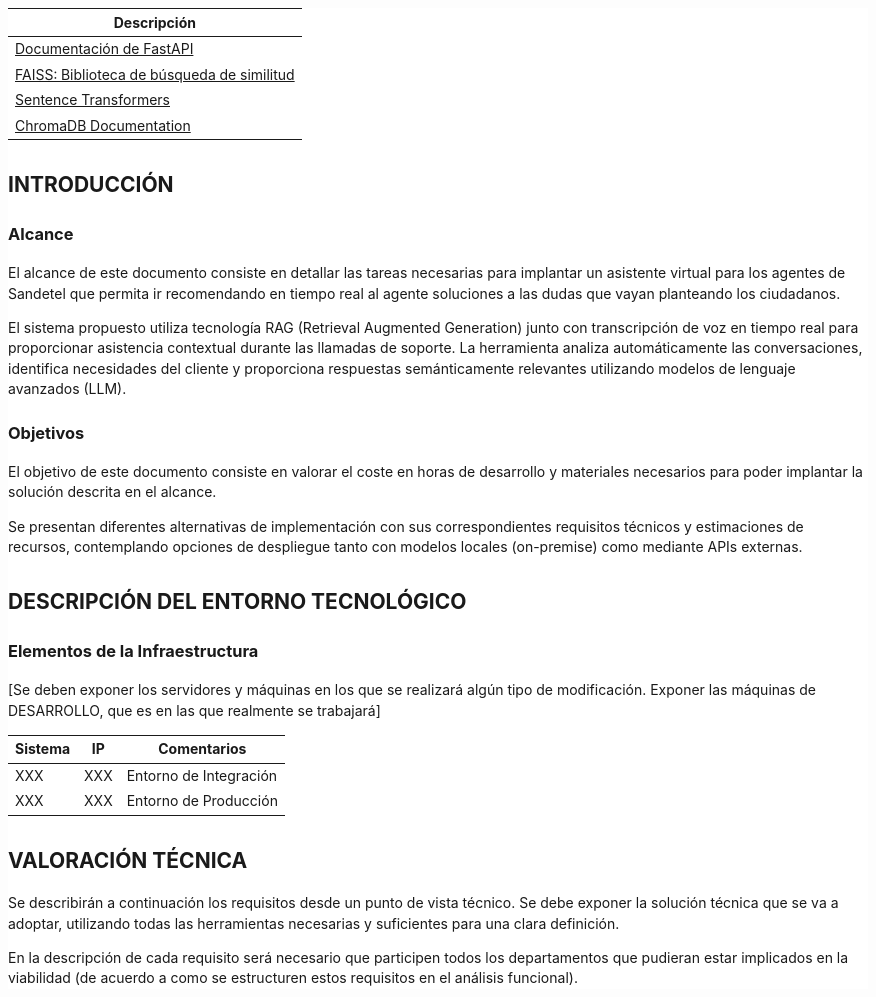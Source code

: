 | Descripción |
|-------------|
| [Documentación de FastAPI](https://fastapi.tiangolo.com/) |
| [FAISS: Biblioteca de búsqueda de similitud](https://github.com/facebookresearch/faiss) |
| [Sentence Transformers](https://www.sbert.net/) |
| [ChromaDB Documentation](https://docs.trychroma.com/) |

## INTRODUCCIÓN

### Alcance

El alcance de este documento consiste en detallar las tareas necesarias para implantar un asistente virtual para los agentes de Sandetel que permita ir recomendando en tiempo real al agente soluciones a las dudas que vayan planteando los ciudadanos.

El sistema propuesto utiliza tecnología RAG (Retrieval Augmented Generation) junto con transcripción de voz en tiempo real para proporcionar asistencia contextual durante las llamadas de soporte. La herramienta analiza automáticamente las conversaciones, identifica necesidades del cliente y proporciona respuestas semánticamente relevantes utilizando modelos de lenguaje avanzados (LLM).

### Objetivos

El objetivo de este documento consiste en valorar el coste en horas de desarrollo y materiales necesarios para poder implantar la solución descrita en el alcance.

Se presentan diferentes alternativas de implementación con sus correspondientes requisitos técnicos y estimaciones de recursos, contemplando opciones de despliegue tanto con modelos locales (on-premise) como mediante APIs externas.

## DESCRIPCIÓN DEL ENTORNO TECNOLÓGICO

### Elementos de la Infraestructura

[Se deben exponer los servidores y máquinas en los que se realizará algún tipo de modificación. Exponer las máquinas de DESARROLLO, que es en las que realmente se trabajará]

| Sistema | IP | Comentarios |
|---------|----|---------------------------------|
| XXX     | XXX| Entorno de Integración          |
| XXX     | XXX| Entorno de Producción           |

## VALORACIÓN TÉCNICA

Se describirán a continuación los requisitos desde un punto de vista técnico. Se debe exponer la solución técnica que se va a adoptar, utilizando todas las herramientas necesarias y suficientes para una clara definición.

En la descripción de cada requisito será necesario que participen todos los departamentos que pudieran estar implicados en la viabilidad (de acuerdo a como se estructuren estos requisitos en el análisis funcional).
